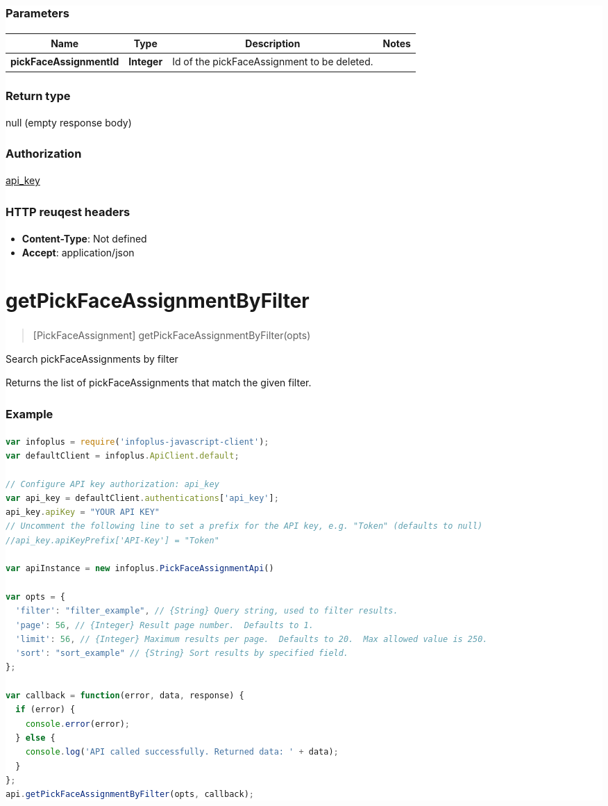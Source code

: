 ### Parameters

Name | Type | Description  | Notes
------------- | ------------- | ------------- | -------------
 **pickFaceAssignmentId** | **Integer**| Id of the pickFaceAssignment to be deleted. | 

### Return type

null (empty response body)

### Authorization

[api_key](../README.md#api_key)

### HTTP reuqest headers

 - **Content-Type**: Not defined
 - **Accept**: application/json

<a name="getPickFaceAssignmentByFilter"></a>
# **getPickFaceAssignmentByFilter**
> [PickFaceAssignment] getPickFaceAssignmentByFilter(opts)

Search pickFaceAssignments by filter

Returns the list of pickFaceAssignments that match the given filter.

### Example
```javascript
var infoplus = require('infoplus-javascript-client');
var defaultClient = infoplus.ApiClient.default;

// Configure API key authorization: api_key
var api_key = defaultClient.authentications['api_key'];
api_key.apiKey = "YOUR API KEY"
// Uncomment the following line to set a prefix for the API key, e.g. "Token" (defaults to null)
//api_key.apiKeyPrefix['API-Key'] = "Token"

var apiInstance = new infoplus.PickFaceAssignmentApi()

var opts = { 
  'filter': "filter_example", // {String} Query string, used to filter results.
  'page': 56, // {Integer} Result page number.  Defaults to 1.
  'limit': 56, // {Integer} Maximum results per page.  Defaults to 20.  Max allowed value is 250.
  'sort': "sort_example" // {String} Sort results by specified field.
};

var callback = function(error, data, response) {
  if (error) {
    console.error(error);
  } else {
    console.log('API called successfully. Returned data: ' + data);
  }
};
api.getPickFaceAssignmentByFilter(opts, callback);
```
